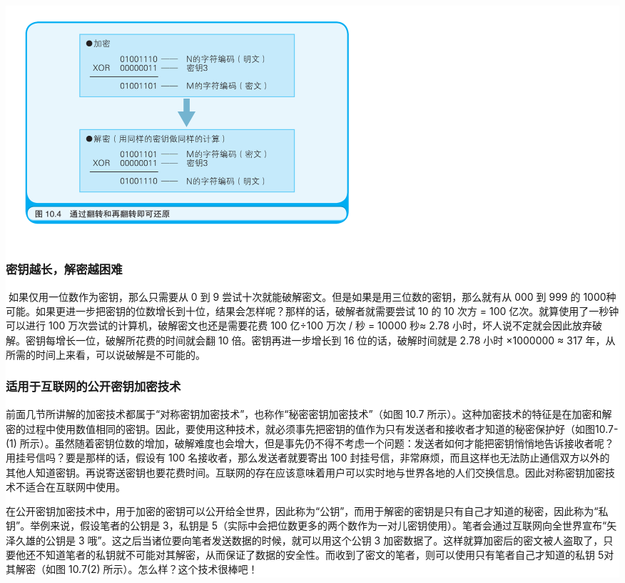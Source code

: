 <img src="计算机是怎样跑起来的.assets/image-20221102110307528.png" alt="image-20221102110307528" style="zoom:50%;" />



### 密钥越长，解密越困难

​	如果仅用一位数作为密钥，那么只需要从 0 到 9 尝试十次就能破解密文。但是如果是用三位数的密钥，那么就有从 000 到 999 的 1000种可能。如果更进一步把密钥的位数增长到十位，结果会怎样呢？那样的话，破解者就需要尝试 10 的 10 次方 = 100 亿次。就算使用了一秒钟可以进行 100 万次尝试的计算机，破解密文也还是需要花费 100 亿÷100 万次 / 秒 = 10000 秒≈ 2.78 小时，坏人说不定就会因此放弃破解。密钥每增长一位，破解所花费的时间就会翻 10 倍。密钥再进一步增长到 16 位的话，破解时间就是 2.78 小时 ×1000000 ≈ 317 年，从所需的时间上来看，可以说破解是不可能的。



### 适用于互联网的公开密钥加密技术

​	前面几节所讲解的加密技术都属于“对称密钥加密技术”，也称作“秘密密钥加密技术”（如图 10.7 所示）。这种加密技术的特征是在加密和解密的过程中使用数值相同的密钥。因此，要使用这种技术，就必须事先把密钥的值作为只有发送者和接收者才知道的秘密保护好（如图10.7-(1) 所示）。虽然随着密钥位数的增加，破解难度也会增大，但是事先仍不得不考虑一个问题：发送者如何才能把密钥悄悄地告诉接收者呢？用挂号信吗？要是那样的话，假设有 100 名接收者，那么发送者就要寄出 100 封挂号信，非常麻烦，而且这样也无法防止通信双方以外的其他人知道密钥。再说寄送密钥也要花费时间。互联网的存在应该意味着用户可以实时地与世界各地的人们交换信息。因此对称密钥加密技术不适合在互联网中使用。

​	在公开密钥加密技术中，用于加密的密钥可以公开给全世界，因此称为“公钥”，而用于解密的密钥是只有自己才知道的秘密，因此称为“私钥”。举例来说，假设笔者的公钥是 3，私钥是 5（实际中会把位数更多的两个数作为一对儿密钥使用）。笔者会通过互联网向全世界宣布“矢泽久雄的公钥是 3 哦”。这之后当诸位要向笔者发送数据的时候，就可以用这个公钥 3 加密数据了。这样就算加密后的密文被人盗取了，只要他还不知道笔者的私钥就不可能对其解密，从而保证了数据的安全性。而收到了密文的笔者，则可以使用只有笔者自己才知道的私钥 5对其解密（如图 10.7(2) 所示）。怎么样？这个技术很棒吧！
